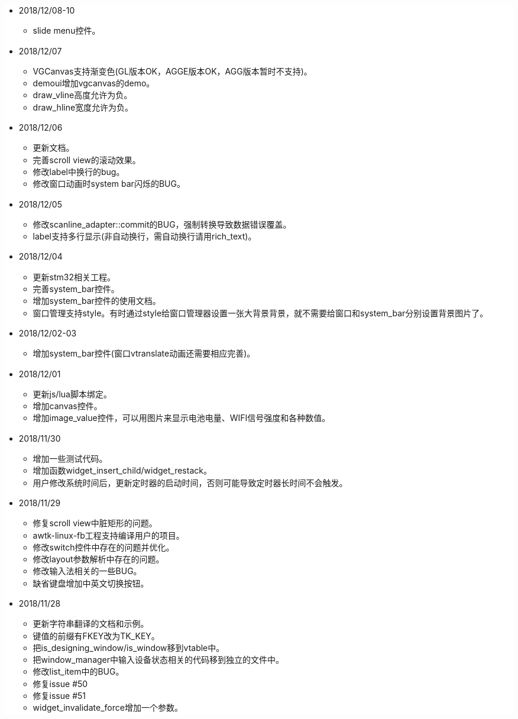* 2018/12/08-10
  * slide menu控件。 

* 2018/12/07
  * VGCanvas支持渐变色(GL版本OK，AGGE版本OK，AGG版本暂时不支持)。
  * demoui增加vgcanvas的demo。 
  * draw\_vline高度允许为负。
  * draw\_hline宽度允许为负。

* 2018/12/06
  * 更新文档。
  * 完善scroll view的滚动效果。
  * 修改label中换行的bug。
  * 修改窗口动画时system bar闪烁的BUG。

* 2018/12/05
  * 修改scanline\_adapter<RendererT>::commit的BUG，强制转换导致数据错误覆盖。
  * label支持多行显示(非自动换行，需自动换行请用rich\_text)。

* 2018/12/04
  * 更新stm32相关工程。
  * 完善system\_bar控件。
  * 增加system\_bar控件的使用文档。
  * 窗口管理支持style。有时通过style给窗口管理器设置一张大背景背景，就不需要给窗口和system\_bar分别设置背景图片了。

* 2018/12/02-03
  * 增加system\_bar控件(窗口vtranslate动画还需要相应完善)。

* 2018/12/01
  * 更新js/lua脚本绑定。
  * 增加canvas控件。
  * 增加image\_value控件，可以用图片来显示电池电量、WIFI信号强度和各种数值。

* 2018/11/30
  * 增加一些测试代码。
  * 增加函数widget\_insert\_child/widget\_restack。
  * 用户修改系统时间后，更新定时器的启动时间，否则可能导致定时器长时间不会触发。

* 2018/11/29
  * 修复scroll view中脏矩形的问题。
  * awtk-linux-fb工程支持编译用户的项目。
  * 修改switch控件中存在的问题并优化。
  * 修改layout参数解析中存在的问题。
  * 修改输入法相关的一些BUG。
  * 缺省键盘增加中英文切换按钮。

* 2018/11/28
  * 更新字符串翻译的文档和示例。
  * 键值的前缀有FKEY改为TK\_KEY。
  * 把is\_designing\_window/is\_window移到vtable中。
  * 把window\_manager中输入设备状态相关的代码移到独立的文件中。
  * 修改list\_item中的BUG。
  * 修复issue #50
  * 修复issue #51
  * widget\_invalidate\_force增加一个参数。
